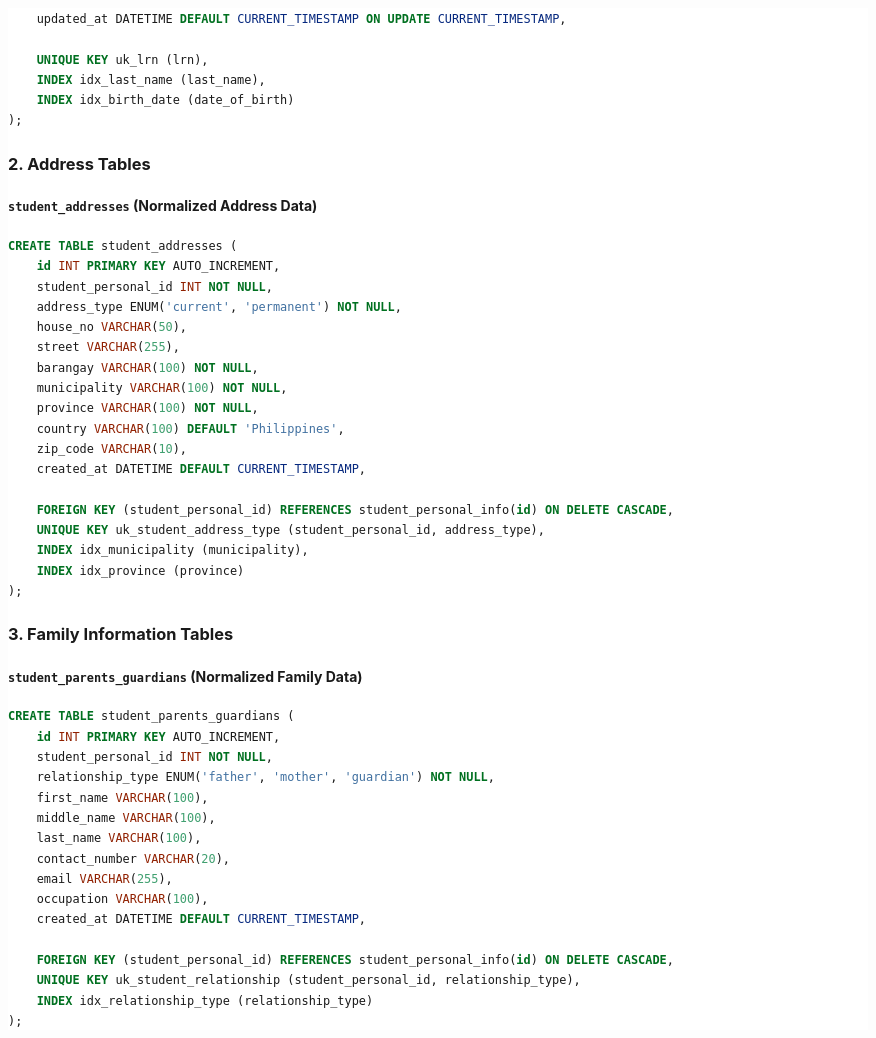 ```sql
    updated_at DATETIME DEFAULT CURRENT_TIMESTAMP ON UPDATE CURRENT_TIMESTAMP,
    
    UNIQUE KEY uk_lrn (lrn),
    INDEX idx_last_name (last_name),
    INDEX idx_birth_date (date_of_birth)
);
```

### **2. Address Tables**

#### **`student_addresses` (Normalized Address Data)**
```sql
CREATE TABLE student_addresses (
    id INT PRIMARY KEY AUTO_INCREMENT,
    student_personal_id INT NOT NULL,
    address_type ENUM('current', 'permanent') NOT NULL,
    house_no VARCHAR(50),
    street VARCHAR(255),
    barangay VARCHAR(100) NOT NULL,
    municipality VARCHAR(100) NOT NULL,
    province VARCHAR(100) NOT NULL,
    country VARCHAR(100) DEFAULT 'Philippines',
    zip_code VARCHAR(10),
    created_at DATETIME DEFAULT CURRENT_TIMESTAMP,
    
    FOREIGN KEY (student_personal_id) REFERENCES student_personal_info(id) ON DELETE CASCADE,
    UNIQUE KEY uk_student_address_type (student_personal_id, address_type),
    INDEX idx_municipality (municipality),
    INDEX idx_province (province)
);
```

### **3. Family Information Tables**

#### **`student_parents_guardians` (Normalized Family Data)**
```sql
CREATE TABLE student_parents_guardians (
    id INT PRIMARY KEY AUTO_INCREMENT,
    student_personal_id INT NOT NULL,
    relationship_type ENUM('father', 'mother', 'guardian') NOT NULL,
    first_name VARCHAR(100),
    middle_name VARCHAR(100),
    last_name VARCHAR(100),
    contact_number VARCHAR(20),
    email VARCHAR(255),
    occupation VARCHAR(100),
    created_at DATETIME DEFAULT CURRENT_TIMESTAMP,
    
    FOREIGN KEY (student_personal_id) REFERENCES student_personal_info(id) ON DELETE CASCADE,
    UNIQUE KEY uk_student_relationship (student_personal_id, relationship_type),
    INDEX idx_relationship_type (relationship_type)
);
```
